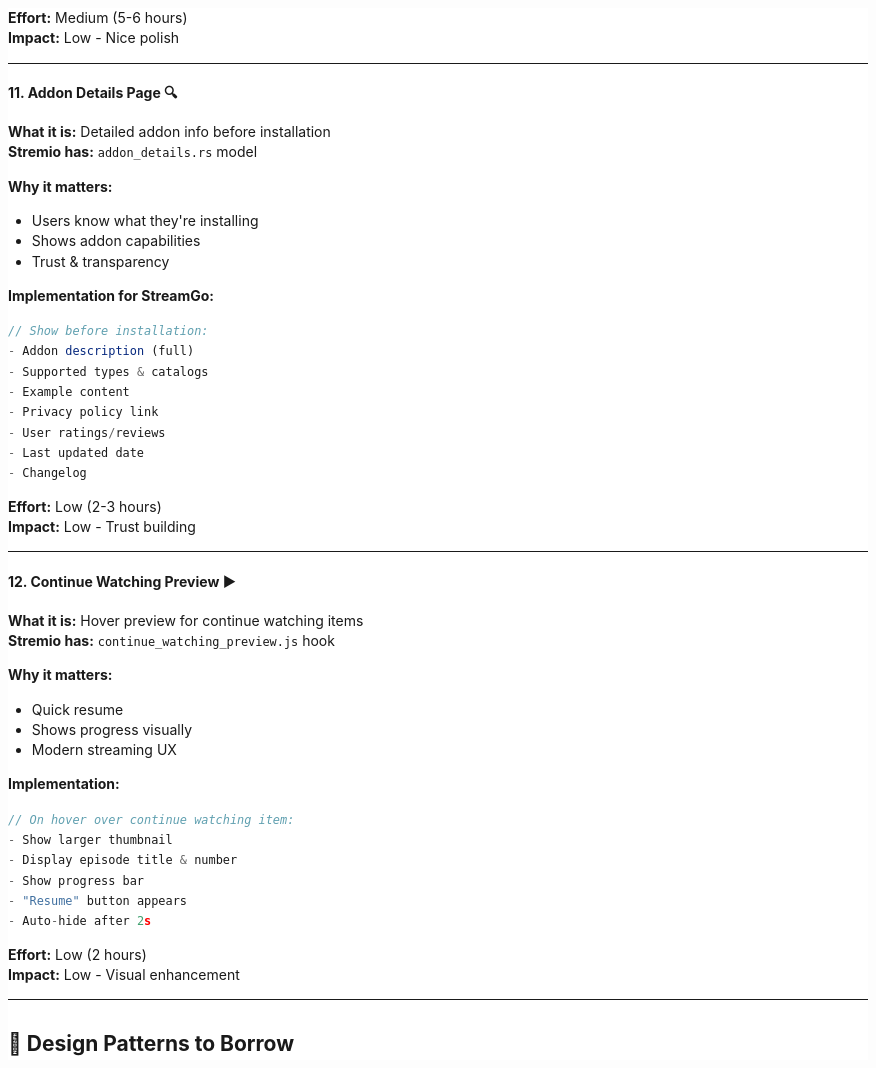 **Effort:** Medium (5-6 hours)  
**Impact:** Low - Nice polish

---

#### 11. **Addon Details Page** 🔍
**What it is:** Detailed addon info before installation  
**Stremio has:** `addon_details.rs` model

**Why it matters:**
- Users know what they're installing
- Shows addon capabilities
- Trust & transparency

**Implementation for StreamGo:**
```typescript
// Show before installation:
- Addon description (full)
- Supported types & catalogs
- Example content
- Privacy policy link
- User ratings/reviews
- Last updated date
- Changelog
```

**Effort:** Low (2-3 hours)  
**Impact:** Low - Trust building

---

#### 12. **Continue Watching Preview** ▶️
**What it is:** Hover preview for continue watching items  
**Stremio has:** `continue_watching_preview.js` hook

**Why it matters:**
- Quick resume
- Shows progress visually
- Modern streaming UX

**Implementation:**
```typescript
// On hover over continue watching item:
- Show larger thumbnail
- Display episode title & number
- Show progress bar
- "Resume" button appears
- Auto-hide after 2s
```

**Effort:** Low (2 hours)  
**Impact:** Low - Visual enhancement

---

## 🎨 Design Patterns to Borrow
